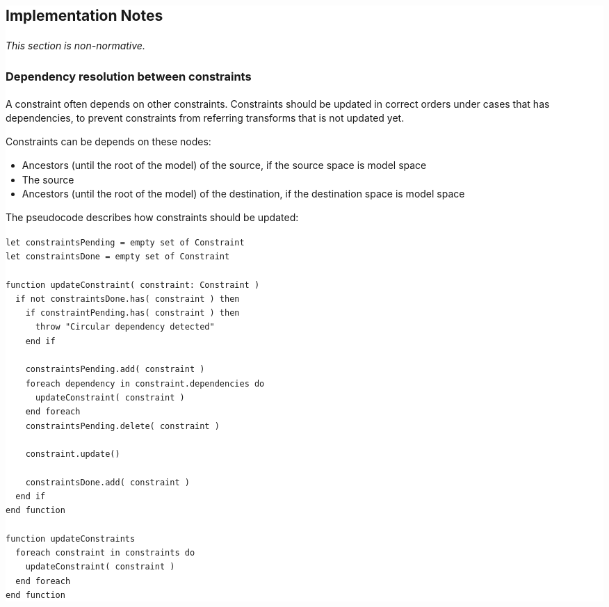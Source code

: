 ## Implementation Notes

*This section is non-normative.*

### Dependency resolution between constraints

A constraint often depends on other constraints.
Constraints should be updated in correct orders under cases that has dependencies, to prevent constraints from referring transforms that is not updated yet.

Constraints can be depends on these nodes:

- Ancestors (until the root of the model) of the source, if the source space is model space
- The source
- Ancestors (until the root of the model) of the destination, if the destination space is model space

The pseudocode describes how constraints should be updated:

```
let constraintsPending = empty set of Constraint
let constraintsDone = empty set of Constraint

function updateConstraint( constraint: Constraint )
  if not constraintsDone.has( constraint ) then
    if constraintPending.has( constraint ) then
      throw "Circular dependency detected"
    end if

    constraintsPending.add( constraint )
    foreach dependency in constraint.dependencies do
      updateConstraint( constraint )
    end foreach
    constraintsPending.delete( constraint )

    constraint.update()

    constraintsDone.add( constraint )
  end if
end function

function updateConstraints
  foreach constraint in constraints do
    updateConstraint( constraint )
  end foreach
end function
```
